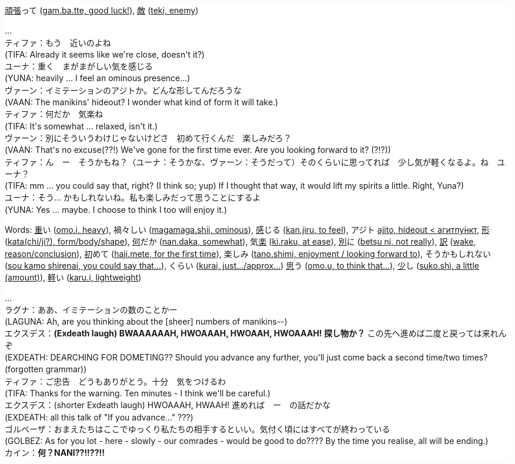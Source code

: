 [頑](https://www.kanjidamage.com/kanji/844-stubborn-頑)[張](https://www.kanjidamage.com/kanji/906-stretch-張)って ([gam.ba.tte, good luck!](https://jisho.org/word/頑張って)),
[敵](https://www.kanjidamage.com/kanji/715-enemy-敵) ([teki, enemy](https://jisho.org/word/敵-1))

…  
ティファ：もう　近いのよね  
(TIFA: Already it seems like we're close, doesn't it?)  
ユーナ：重く　まがまがしい気を感じる  
(YUNA: heavily ... I feel an ominous presence...)  
ヴァーン：イミテーションのアジトか。どんな形してんだろうな  
(VAAN: The manikins' hideout? I wonder what kind of form it will take.)  
ティファ：何だか　気楽ね  
(TIFA: It's somewhat ... relaxed, isn't it.)  
ヴァーン：別にそういうわけじゃないけどさ　初めて行くんだ　楽しみだろ？  
(VAAN: That's no excuse(??!) We've gone for the first time ever. Are you looking forward to it? (?!?))  
ティファ：ん　ー　そうかもね？（ユーナ：そうかな、ヴァーン：そうだって）そのくらいに思ってれば　少し気が軽くなるよ。ね　ユーナ？  
(TIFA: mm ... you could say that, right? (I think so; yup) If I thought that way, it would lift my spirits a little. Right, Yuna?)  
ユーナ：そう… かもしれないね。私も楽しみだって思うことにするよ  
(YUNA: Yes ... maybe. I choose to think I too will enjoy it.)  

Words: 
[重](https://www.kanjidamage.com/kanji/1059-heavy-overlap-重)い ([omo.i, heavy](https://jisho.org/word/重い)),
禍々しい ([magamaga.shii, ominous](https://jisho.org/word/禍禍しい)),
[感](https://www.kanjidamage.com/kanji/755-feeling-感)じる ([kan.jiru, to feel](https://jisho.org/word/感じる)),
アジト [ajito, hideout < агитпу́нкт](https://jisho.org/word/アジト),
[形](https://www.kanjidamage.com/kanji/1188-form-形) ([kata(chi/ji?), form/body/shape](https://jisho.org/word/形)),
[何](https://www.kanjidamage.com/kanji/62-what-何)だか ([nan.daka, somewhat](https://jisho.org/word/何だか)),
気[楽](https://www.kanjidamage.com/kanji/1650-enjoy-楽) ([ki.raku, at ease](https://jisho.org/word/気楽)),
[別](https://www.kanjidamage.com/kanji/1314-separate-別)に ([betsu ni, not really](https://jisho.org/word/別に)),
[訳](https://www.kanjidamage.com/kanji/291-reason-translation-訳) ([wake, reason/conclusion](https://jisho.org/word/訳)),
[初](https://www.kanjidamage.com/kanji/1509-first-time-初)めて ([haji.mete, for the first time](https://jisho.org/word/初めて)),
楽しみ ([tano.shimi, enjoyment / looking forward to](https://jisho.org/word/楽しみ)),
そうかもしれない  ([sou kamo shirenai, you could say that...](https://jisho.org/word/そうかもしれない)),
くらい  ([kurai, just.../approx...](https://jisho.org/word/くらい))
[思](https://www.kanjidamage.com/kanji/102-think-思)う ([omo.u, to think that...](https://jisho.org/word/思う)),
[少](https://www.kanjidamage.com/kanji/193-a-little-amount-少)し ([suko.shi, a little (amount)](https://jisho.org/word/少し)),
[軽](https://www.kanjidamage.com/kanji/1088-lightweight-軽)い ([karu.i, lightweight](https://jisho.org/word/軽い))

…  
ラグナ：ああ、イミテーションの数のことかー  
(LAGUNA: Ah, are you thinking about the \[sheer\] numbers of manikins--)  
エクスデス：**(Exdeath laugh) BWAAAAAAH, HWOAAAH, HWOAAH, HWOAAAH! 探し物か？** この先へ進めば二度と戻っては来れんぞ  
(EXDEATH: DEARCHING FOR DOMETING?? Should you advance any further, you'll just come back a second time/two times?(forgotten grammar))  
ティファ：ご忠告　どうもありがとう。十分　気をつけるわ  
(TIFA: Thanks for the warning. Ten minutes - I think we'll be careful.)  
エクスデス：(shorter Exdeath laugh) HWOAAAH, HWAAH! 進めれば　ー　の話だかな  
(EXDEATH: all this talk of "If you advance..." ???)  
ゴルベーザ：おまえたちはここでゆっくり私たちの相手するといい。気付く頃にはすべてが終わっている  
(GOLBEZ: As for you lot - here - slowly - our comrades - would be good to do???? By the time you realise, all will be ending.)  
カイン：**何？NANI??!!??!!**  